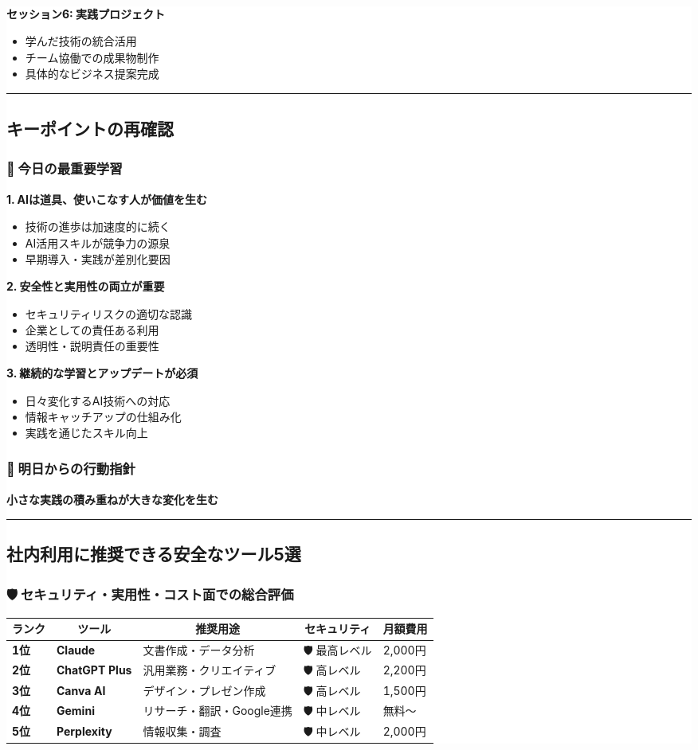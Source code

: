 **セッション6: 実践プロジェクト**
- 学んだ技術の統合活用
- チーム協働での成果物制作
- 具体的なビジネス提案完成

</div>

---


## キーポイントの再確認

<div class="highlight-box">

### 🎯 今日の最重要学習

**1. AIは道具、使いこなす人が価値を生む**
- 技術の進歩は加速度的に続く
- AI活用スキルが競争力の源泉
- 早期導入・実践が差別化要因

**2. 安全性と実用性の両立が重要**
- セキュリティリスクの適切な認識
- 企業としての責任ある利用
- 透明性・説明責任の重要性

**3. 継続的な学習とアップデートが必須**  
- 日々変化するAI技術への対応
- 情報キャッチアップの仕組み化
- 実践を通じたスキル向上

</div>

### 🚀 明日からの行動指針
**小さな実践の積み重ねが大きな変化を生む**

---


## 社内利用に推奨できる安全なツール5選

<div class="center">

### 🛡️ セキュリティ・実用性・コスト面での総合評価

</div>

| ランク | ツール | 推奨用途 | セキュリティ | 月額費用 |
|--------|--------|----------|--------------|----------|
| **1位** | **Claude** | 文書作成・データ分析 | 🛡️ 最高レベル | 2,000円 |
| **2位** | **ChatGPT Plus** | 汎用業務・クリエイティブ | 🛡️ 高レベル | 2,200円 |
| **3位** | **Canva AI** | デザイン・プレゼン作成 | 🛡️ 高レベル | 1,500円 |
| **4位** | **Gemini** | リサーチ・翻訳・Google連携 | 🛡️ 中レベル | 無料〜 |
| **5位** | **Perplexity** | 情報収集・調査 | 🛡️ 中レベル | 2,000円 |
